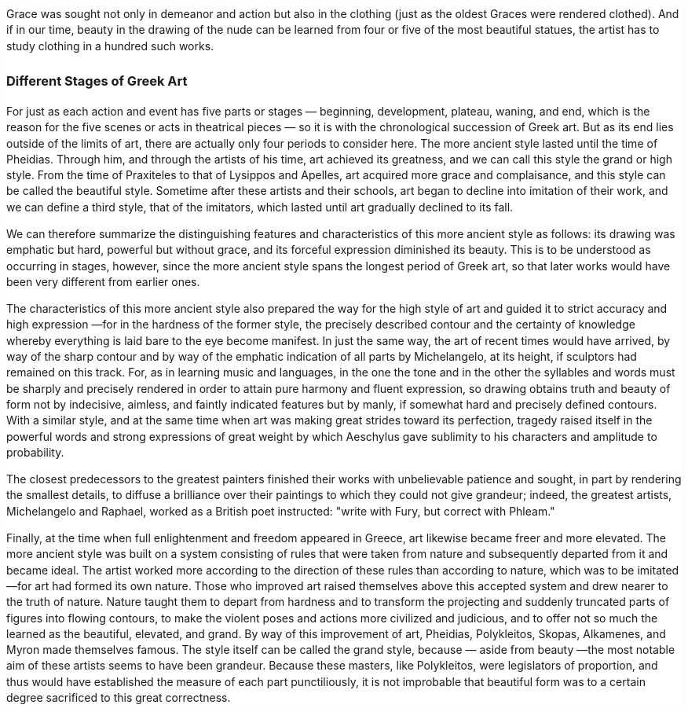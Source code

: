 Grace was sought not only in demeanor and action but also in the clothing (just as the oldest Graces were rendered clothed). And if in our time, beauty in the drawing of the nude can be learned from four or five of the most beautiful statues, the artist has to study clothing in a hundred such works.

### Different Stages of Greek Art

For just as each action and event has five parts or stages — beginning, development, plateau, waning, and end, which is the reason for the five scenes or acts in theatrical pieces — so it is with the chronological succession of Greek art. But as its end lies outside of the limits of art, there are actually only four periods to consider here. The more ancient style lasted until the time of Pheidias. Through him, and through the artists of his time, art achieved its greatness, and we can call this style the grand or high style. From the time of Praxiteles to that of Lysippos and Apelles, art acquired more grace and complaisance, and this style can be called the beautiful style. Sometime after these artists and their schools, art began to decline into imitation of their work, and we can define a third style, that of the imitators, which lasted until art gradually declined to its fall.

We can therefore summarize the distinguishing features and characteristics of this more ancient style as follows: its drawing was emphatic but hard, powerful but without grace, and its forceful expression diminished its beauty. This is to be understood as occurring in stages, however, since the more ancient style spans the longest period of Greek art, so that later works would have been very different from earlier ones.

The characteristics of this more ancient style also prepared the way for the high style of art and guided it to strict accuracy and high expression —for in the hardness of the former style, the precisely described contour and the certainty of knowledge whereby everything is laid bare to the eye become manifest. In just the same way, the art of recent times would have arrived, by way of the sharp contour and by way of the emphatic indication of all parts by Michelangelo, at its height, if sculptors had remained on this track. For, as in learning music and languages, in the one the tone and in the other the syllables and words must be sharply and precisely rendered in order to attain pure harmony and fluent expression, so drawing obtains truth and beauty of form not by indecisive, aimless, and faintly indicated features but by manly, if somewhat hard and precisely defined contours. With a similar style, and at the same time when art was making great strides toward its perfection, tragedy raised itself in the powerful words and strong expressions of great weight by which Aeschylus gave sublimity to his characters and amplitude to probability.

The closest predecessors to the greatest painters finished their works with unbelievable patience and sought, in part by rendering the smallest details, to diffuse a brilliance over their paintings to which they could not give grandeur; indeed, the greatest artists, Michelangelo and Raphael, worked as a British poet instructed: "write with Fury, but correct with Phleam."

Finally, at the time when full enlightenment and freedom appeared in Greece, art likewise became freer and more elevated. The more ancient style was built on a system consisting of rules that were taken from nature and subsequently departed from it and became ideal. The artist worked more according to the direction of these rules than according to nature, which was to be imitated —for art had formed its own nature. Those who improved art raised themselves above this accepted system and drew nearer to the truth of nature. Nature taught them to depart from hardness and to transform the projecting and suddenly truncated parts of figures into flowing contours, to make the violent poses and actions more civilized and judicious, and to offer not so much the learned as the beautiful, elevated, and grand. By way of this improvement of art, Pheidias, Polykleitos, Skopas, Alkamenes, and Myron made themselves famous. The style itself can be called the grand style, because — aside from beauty —the most notable aim of these artists seems to have been grandeur. Because these masters, like Polykleitos, were legislators of proportion, and thus would have established the measure of each part punctiliously, it is not improbable that beautiful form was to a certain degree sacrificed to this great correctness.
